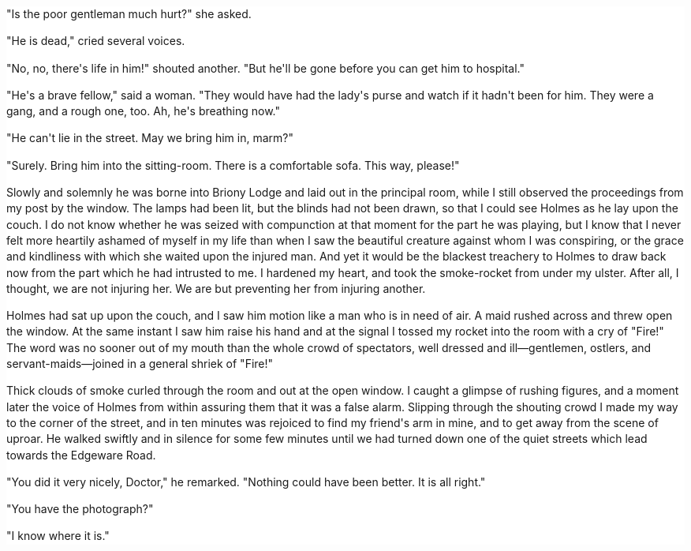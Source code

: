 "Is the poor gentleman much hurt?" she asked.

"He is dead," cried several voices.

"No, no, there's life in him!" shouted another. "But he'll be
gone before you can get him to hospital."

"He's a brave fellow," said a woman. "They would have had
the lady's purse and watch if it hadn't been for him. They were
a gang, and a rough one, too. Ah, he's breathing now."

"He can't lie in the street. May we bring him in, marm?"

"Surely. Bring him into the sitting-room. There is a comfortable
sofa. This way, please!"

Slowly and solemnly he was borne into Briony Lodge and laid
out in the principal room, while I still observed the proceedings
from my post by the window. The lamps had been lit, but the
blinds had not been drawn, so that I could see Holmes as he
lay upon the couch. I do not know whether he was seized with
compunction at that moment for the part he was playing, but I
know that I never felt more heartily ashamed of myself in my
life than when I saw the beautiful creature against whom I was
conspiring, or the grace and kindliness with which she waited
upon the injured man. And yet it would be the blackest treachery
to Holmes to draw back now from the part which he had intrusted
to me. I hardened my heart, and took the smoke-rocket
from under my ulster. After all, I thought, we are not injuring
her. We are but preventing her from injuring another.

Holmes had sat up upon the couch, and I saw him motion like
a man who is in need of air. A maid rushed across and threw
open the window. At the same instant I saw him raise his hand
and at the signal I tossed my rocket into the room with a cry of
"Fire!" The word was no sooner out of my mouth than the
whole crowd of spectators, well dressed and ill—gentlemen,
ostlers, and servant-maids—joined in a general shriek of "Fire!"

Thick clouds of smoke curled through the room and out at the
open window. I caught a glimpse of rushing figures, and a moment
later the voice of Holmes from within assuring them that
it was a false alarm. Slipping through the shouting crowd I
made my way to the corner of the street, and in ten minutes
was rejoiced to find my friend's arm in mine, and to get away
from the scene of uproar. He walked swiftly and in silence for
some few minutes until we had turned down one of the quiet
streets which lead towards the Edgeware Road.

"You did it very nicely, Doctor," he remarked. "Nothing could
have been better. It is all right."

"You have the photograph?"

"I know where it is."
